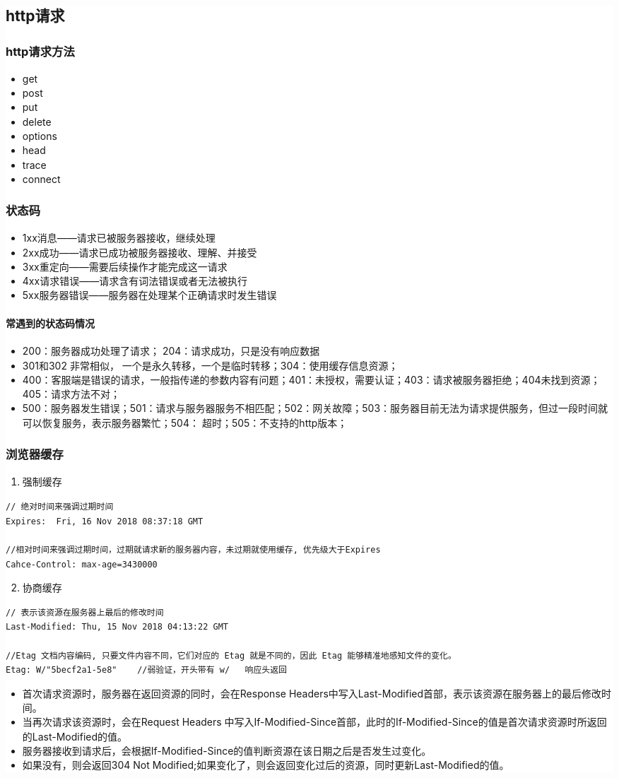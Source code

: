 

## http请求

### http请求方法
- get 
- post
- put
- delete
- options
- head
- trace
- connect

### 状态码
- 1xx消息——请求已被服务器接收，继续处理
- 2xx成功——请求已成功被服务器接收、理解、并接受
- 3xx重定向——需要后续操作才能完成这一请求
- 4xx请求错误——请求含有词法错误或者无法被执行
- 5xx服务器错误——服务器在处理某个正确请求时发生错误

#### 常遇到的状态码情况
- 200：服务器成功处理了请求； 204：请求成功，只是没有响应数据
- 301和302 非常相似，  一个是永久转移，一个是临时转移；304：使用缓存信息资源；
- 400：客服端是错误的请求，一般指传递的参数内容有问题；401：未授权，需要认证；403：请求被服务器拒绝；404未找到资源；405：请求方法不对；
- 500：服务器发生错误；501：请求与服务器服务不相匹配；502：网关故障；503：服务器目前无法为请求提供服务，但过一段时间就可以恢复服务，表示服务器繁忙；504： 超时；505：不支持的http版本；

### 浏览器缓存
1) 强制缓存
```
// 绝对时间来强调过期时间
Expires:  Fri, 16 Nov 2018 08:37:18 GMT 

//相对时间来强调过期时间，过期就请求新的服务器内容，未过期就使用缓存, 优先级大于Expires
Cahce-Control: max-age=3430000
```
2) 协商缓存
```
// 表示该资源在服务器上最后的修改时间
Last-Modified: Thu, 15 Nov 2018 04:13:22 GMT

//Etag 文档内容编码, 只要文件内容不同，它们对应的 Etag 就是不同的，因此 Etag 能够精准地感知文件的变化。
Etag: W/"5becf2a1-5e8"    //弱验证，开头带有 w/   响应头返回
```
* 首次请求资源时，服务器在返回资源的同时，会在Response Headers中写入Last-Modified首部，表示该资源在服务器上的最后修改时间。
* 当再次请求该资源时，会在Request Headers 中写入If-Modified-Since首部，此时的If-Modified-Since的值是首次请求资源时所返回的Last-Modified的值。
* 服务器接收到请求后，会根据If-Modified-Since的值判断资源在该日期之后是否发生过变化。
* 如果没有，则会返回304 Not Modified;如果变化了，则会返回变化过后的资源，同时更新Last-Modified的值。
